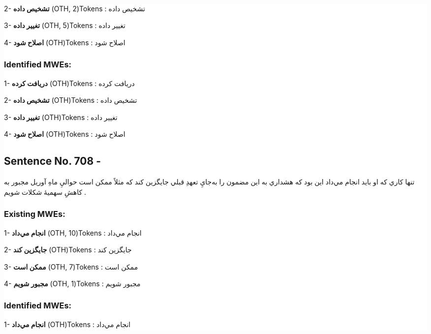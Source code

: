 2- **تشخيص داده** (OTH, 2)Tokens : 
تشخيص
داده

3- **تغيير داده** (OTH, 5)Tokens : 
تغيير
داده

4- **اصلاح شود** (OTH)Tokens : 
اصلاح
شود

### Identified MWEs: 
1- **دريافت کرده** (OTH)Tokens : 
دريافت
کرده

2- **تشخيص داده** (OTH)Tokens : 
تشخيص
داده

3- **تغيير داده** (OTH)Tokens : 
تغيير
داده

4- **اصلاح شود** (OTH)Tokens : 
اصلاح
شود

## Sentence No. 708 - 
تنها کاري که او بايد انجام مي‌داد اين بود که هشداري به اين مضمون را به‌جايِ تعهدِ قبلي جايگزين کند که مثلاً ممکن است حواليِ ماهِ آوريل مجبور به کاهشِ سهميهٔ شکلات شويم . 
### Existing MWEs: 
1- **انجام مي‌داد** (OTH, 10)Tokens : 
انجام
مي‌داد

2- **جايگزين کند** (OTH)Tokens : 
جايگزين
کند

3- **ممکن است** (OTH, 7)Tokens : 
ممکن
است

4- **مجبور شويم** (OTH, 1)Tokens : 
مجبور
شويم

### Identified MWEs: 
1- **انجام مي‌داد** (OTH)Tokens : 
انجام
مي‌داد
